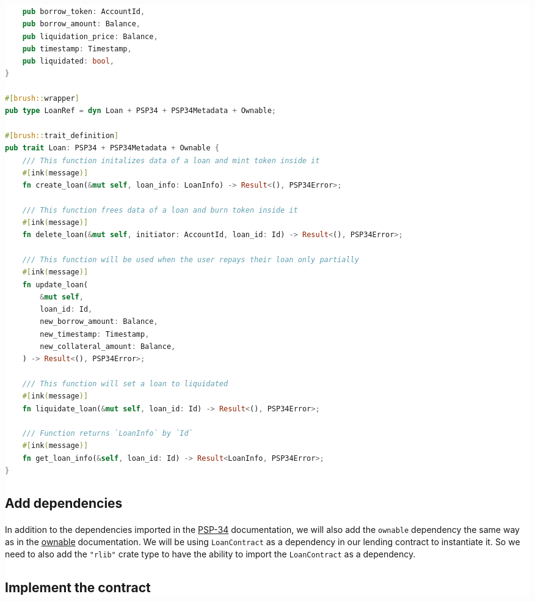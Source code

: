 ```rust
    pub borrow_token: AccountId,
    pub borrow_amount: Balance,
    pub liquidation_price: Balance,
    pub timestamp: Timestamp,
    pub liquidated: bool,
}

#[brush::wrapper]
pub type LoanRef = dyn Loan + PSP34 + PSP34Metadata + Ownable;

#[brush::trait_definition]
pub trait Loan: PSP34 + PSP34Metadata + Ownable {
    /// This function initalizes data of a loan and mint token inside it
    #[ink(message)]
    fn create_loan(&mut self, loan_info: LoanInfo) -> Result<(), PSP34Error>;

    /// This function frees data of a loan and burn token inside it
    #[ink(message)]
    fn delete_loan(&mut self, initiator: AccountId, loan_id: Id) -> Result<(), PSP34Error>;

    /// This function will be used when the user repays their loan only partially
    #[ink(message)]
    fn update_loan(
        &mut self,
        loan_id: Id,
        new_borrow_amount: Balance,
        new_timestamp: Timestamp,
        new_collateral_amount: Balance,
    ) -> Result<(), PSP34Error>;

    /// This function will set a loan to liquidated
    #[ink(message)]
    fn liquidate_loan(&mut self, loan_id: Id) -> Result<(), PSP34Error>;

    /// Function returns `LoanInfo` by `Id`
    #[ink(message)]
    fn get_loan_info(&self, loan_id: Id) -> Result<LoanInfo, PSP34Error>;
}
```

## Add dependencies

In addition to the dependencies imported in the [PSP-34](../PSP34/psp34.md)
documentation, we will also add the `ownable` dependency the same way as in the
[ownable](../ownable.md) documentation. We will be using `LoanContract`
as a dependency in our lending contract to instantiate it. So we need to also add
the `"rlib"` crate type to have the ability to import the `LoanContract` as a dependency.

## Implement the contract
